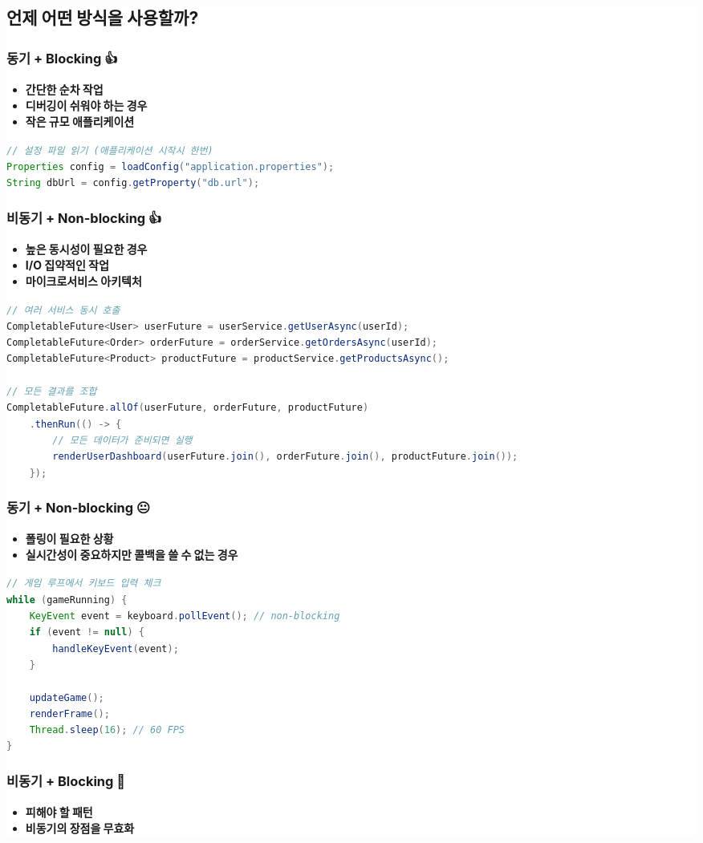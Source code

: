 
## 언제 어떤 방식을 사용할까?

### 동기 + Blocking 👍
- **간단한 순차 작업**
- **디버깅이 쉬워야 하는 경우**
- **작은 규모 애플리케이션**

```java
// 설정 파일 읽기 (애플리케이션 시작시 한번)
Properties config = loadConfig("application.properties");
String dbUrl = config.getProperty("db.url");
```

### 비동기 + Non-blocking 👍
- **높은 동시성이 필요한 경우**
- **I/O 집약적인 작업**
- **마이크로서비스 아키텍처**

```java
// 여러 서비스 동시 호출
CompletableFuture<User> userFuture = userService.getUserAsync(userId);
CompletableFuture<Order> orderFuture = orderService.getOrdersAsync(userId);
CompletableFuture<Product> productFuture = productService.getProductsAsync();

// 모든 결과를 조합
CompletableFuture.allOf(userFuture, orderFuture, productFuture)
    .thenRun(() -> {
        // 모든 데이터가 준비되면 실행
        renderUserDashboard(userFuture.join(), orderFuture.join(), productFuture.join());
    });
```

### 동기 + Non-blocking 😐
- **폴링이 필요한 상황**
- **실시간성이 중요하지만 콜백을 쓸 수 없는 경우**

```java
// 게임 루프에서 키보드 입력 체크
while (gameRunning) {
    KeyEvent event = keyboard.pollEvent(); // non-blocking
    if (event != null) {
        handleKeyEvent(event);
    }
    
    updateGame();
    renderFrame();
    Thread.sleep(16); // 60 FPS
}
```

### 비동기 + Blocking 🚫
- **피해야 할 패턴**
- **비동기의 장점을 무효화**
